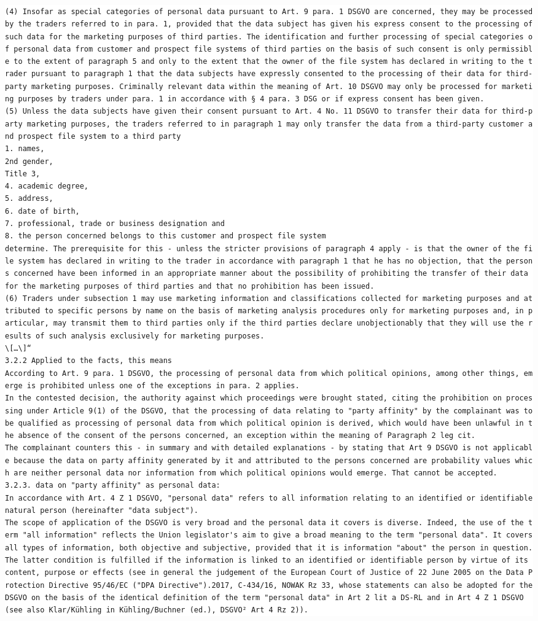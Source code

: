 ```
(4) Insofar as special categories of personal data pursuant to Art. 9 para. 1 DSGVO are concerned, they may be processed by the traders referred to in para. 1, provided that the data subject has given his express consent to the processing of such data for the marketing purposes of third parties. The identification and further processing of special categories of personal data from customer and prospect file systems of third parties on the basis of such consent is only permissible to the extent of paragraph 5 and only to the extent that the owner of the file system has declared in writing to the trader pursuant to paragraph 1 that the data subjects have expressly consented to the processing of their data for third-party marketing purposes. Criminally relevant data within the meaning of Art. 10 DSGVO may only be processed for marketing purposes by traders under para. 1 in accordance with § 4 para. 3 DSG or if express consent has been given.
(5) Unless the data subjects have given their consent pursuant to Art. 4 No. 11 DSGVO to transfer their data for third-party marketing purposes, the traders referred to in paragraph 1 may only transfer the data from a third-party customer and prospect file system to a third party
1. names,
2nd gender,
Title 3,
4. academic degree,
5. address,
6. date of birth,
7. professional, trade or business designation and
8. the person concerned belongs to this customer and prospect file system
determine. The prerequisite for this - unless the stricter provisions of paragraph 4 apply - is that the owner of the file system has declared in writing to the trader in accordance with paragraph 1 that he has no objection, that the persons concerned have been informed in an appropriate manner about the possibility of prohibiting the transfer of their data for the marketing purposes of third parties and that no prohibition has been issued.
(6) Traders under subsection 1 may use marketing information and classifications collected for marketing purposes and attributed to specific persons by name on the basis of marketing analysis procedures only for marketing purposes and, in particular, may transmit them to third parties only if the third parties declare unobjectionably that they will use the results of such analysis exclusively for marketing purposes.
\[…\]“
3.2.2 Applied to the facts, this means
According to Art. 9 para. 1 DSGVO, the processing of personal data from which political opinions, among other things, emerge is prohibited unless one of the exceptions in para. 2 applies.
In the contested decision, the authority against which proceedings were brought stated, citing the prohibition on processing under Article 9(1) of the DSGVO, that the processing of data relating to "party affinity" by the complainant was to be qualified as processing of personal data from which political opinion is derived, which would have been unlawful in the absence of the consent of the persons concerned, an exception within the meaning of Paragraph 2 leg cit.
The complainant counters this - in summary and with detailed explanations - by stating that Art 9 DSGVO is not applicable because the data on party affinity generated by it and attributed to the persons concerned are probability values which are neither personal data nor information from which political opinions would emerge. That cannot be accepted.
3.2.3. data on "party affinity" as personal data:
In accordance with Art. 4 Z 1 DSGVO, "personal data" refers to all information relating to an identified or identifiable natural person (hereinafter "data subject").
The scope of application of the DSGVO is very broad and the personal data it covers is diverse. Indeed, the use of the term "all information" reflects the Union legislator's aim to give a broad meaning to the term "personal data". It covers all types of information, both objective and subjective, provided that it is information "about" the person in question. 
The latter condition is fulfilled if the information is linked to an identified or identifiable person by virtue of its content, purpose or effects (see in general the judgement of the European Court of Justice of 22 June 2005 on the Data Protection Directive 95/46/EC ("DPA Directive").2017, C-434/16, NOWAK Rz 33, whose statements can also be adopted for the DSGVO on the basis of the identical definition of the term "personal data" in Art 2 lit a DS-RL and in Art 4 Z 1 DSGVO (see also Klar/Kühling in Kühling/Buchner (ed.), DSGVO² Art 4 Rz 2)).
```